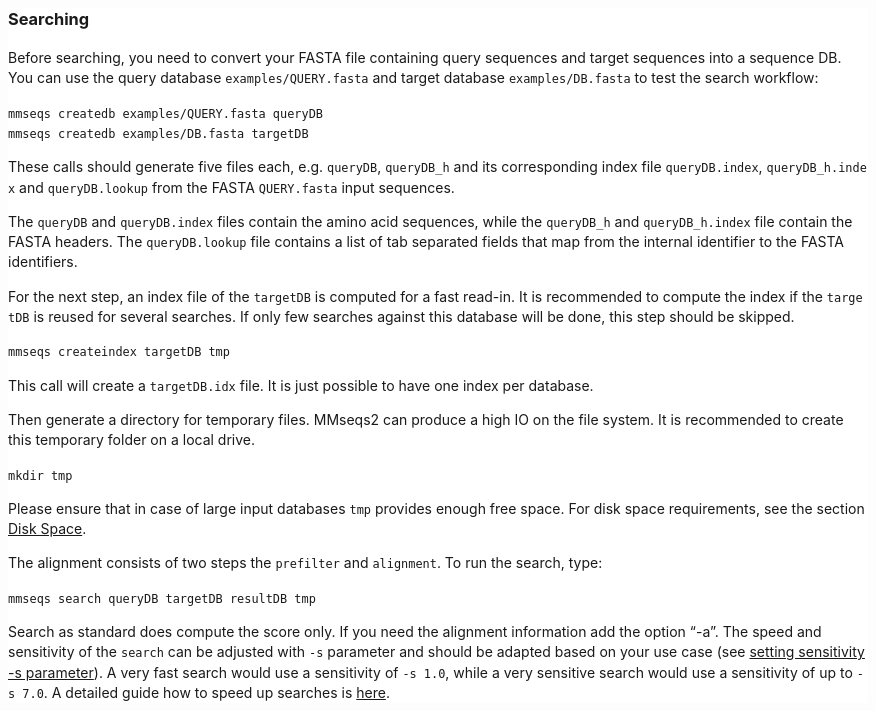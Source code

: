 ### Searching

Before searching, you need to convert your FASTA file containing query
sequences and target sequences into a sequence DB. You can use the query
database `examples/QUERY.fasta` and target database `examples/DB.fasta`
to test the search workflow:

```
mmseqs createdb examples/QUERY.fasta queryDB
mmseqs createdb examples/DB.fasta targetDB
```

These calls should generate five files each, e.g. `queryDB`,
`queryDB_h` and its corresponding index file `queryDB.index`,
`queryDB_h.index` and `queryDB.lookup` from the FASTA `QUERY.fasta`
input sequences.

The `queryDB` and `queryDB.index` files contain the amino acid
sequences, while the `queryDB_h` and `queryDB_h.index` file contain the
FASTA headers. The `queryDB.lookup` file contains a list of tab
separated fields that map from the internal identifier to the FASTA
identifiers.

For the next step, an index file of the `targetDB` is computed for a
fast read-in. It is recommended to compute the index if the `targetDB` is
reused for several searches. If only few searches against this database will be done, this step should be skipped.

```
mmseqs createindex targetDB tmp
```

This call will create a `targetDB.idx` file. It is just possible to have one index per database. 

Then generate a directory for temporary files. MMseqs2 can produce a
high IO on the file system. It is recommended to create this temporary
folder on a local drive.

```
mkdir tmp
```

Please ensure that in case of large input databases `tmp` provides
enough free space. For disk space requirements, see the section
[Disk Space](#disk-space).

The alignment consists of two steps the `prefilter` and `alignment`. To
run the search, type:

```
mmseqs search queryDB targetDB resultDB tmp
```

Search as standard does compute the score only. If you need the
alignment information add the option “-a”. The speed and sensitivity of the `search` can be adjusted with `-s` parameter and should be adapted based on your use case (see [setting sensitivity -s parameter](#set-sensitivity--s-parameter)). A very fast search would use a sensitivity of `-s 1.0`, while a very sensitive search would use a sensitivity of up to `-s 7.0`. A detailed guide how to speed up searches is [here](#how-to-control-the-speed-of-the-search).
